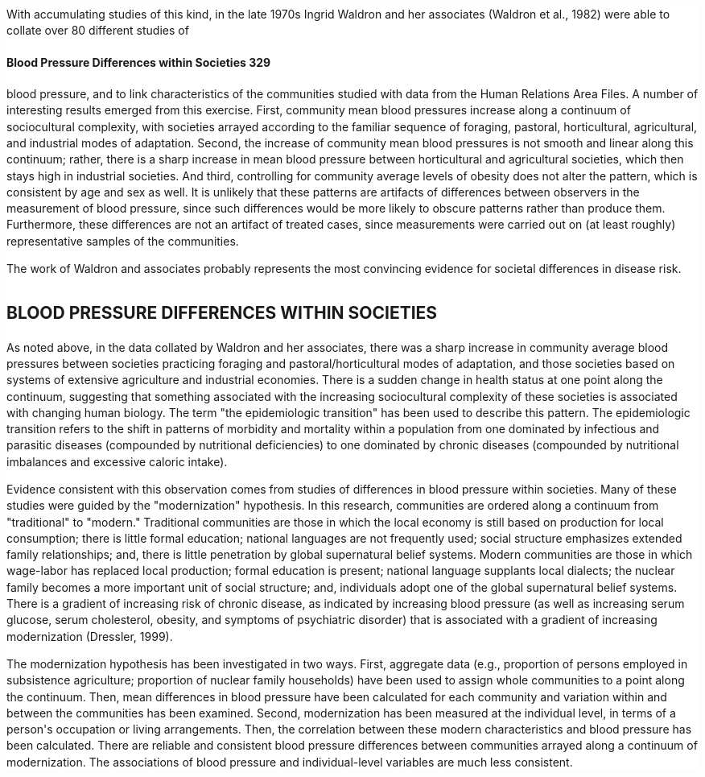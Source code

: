 With accumulating studies of this kind, in the late 1970s Ingrid Waldron and her associates (Waldron et al., 1982) were able to collate over 80 different studies of

#### **Blood Pressure Differences within Societies 329**

blood pressure, and to link characteristics of the communities studied with data from the Human Relations Area Files. A number of interesting results emerged from this exercise. First, community mean blood pressures increase along a continuum of sociocultural complexity, with societies arrayed according to the familiar sequence of foraging, pastoral, horticultural, agricultural, and industrial modes of adaptation. Second, the increase of community mean blood pressures is not smooth and linear along this continuum; rather, there is a sharp increase in mean blood pressure between horticultural and agricultural societies, which then stays high in industrial societies. And third, controlling for community average levels of obesity does not alter the pattern, which is consistent by age and sex as well. It is unlikely that these patterns are artifacts of differences between observers in the measurement of blood pressure, since such differences would be more likely to obscure patterns rather than produce them. Furthermore, these differences are not an artifact of treated cases, since measurements were carried out on (at least roughly) representative samples of the communities.

The work of Waldron and associates probably represents the most convincing evidence for societal differences in disease risk.

## **BLOOD PRESSURE DIFFERENCES WITHIN SOCIETIES**

As noted above, in the data collated by Waldron and her associates, there was a sharp increase in community average blood pressures between societies practicing foraging and pastoral/horticultural modes of adaptation, and those societies based on systems of extensive agriculture and industrial economies. There is a sudden change in health status at one point along the continuum, suggesting that something associated with the increasing sociocultural complexity of these societies is associated with changing human biology. The term "the epidemiologic transition" has been used to describe this pattern. The epidemiologic transition refers to the shift in patterns of morbidity and mortality within a population from one dominated by infectious and parasitic diseases (compounded by nutritional deficiencies) to one dominated by chronic diseases (compounded by nutritional imbalances and excessive caloric intake).

Evidence consistent with this observation comes from studies of differences in blood pressure within societies. Many of these studies were guided by the "modernization" hypothesis. In this research, communities are ordered along a continuum from "traditional" to "modern." Traditional communities are those in which the local economy is still based on production for local consumption; there is little formal education; national languages are not frequently used; social structure emphasizes extended family relationships; and, there is little penetration by global supernatural belief systems. Modern communities are those in which wage-labor has replaced local production; formal education is present; national language supplants local dialects; the nuclear family becomes a more important unit of social structure; and, individuals adopt one of the global supernatural belief systems. There is a gradient of increasing risk of chronic disease, as indicated by increasing blood pressure (as well as increasing serum glucose, serum cholesterol, obesity, and symptoms of psychiatric disorder) that is associated with a gradient of increasing modernization (Dressler, 1999).

The modernization hypothesis has been investigated in two ways. First, aggregate data (e.g., proportion of persons employed in subsistence agriculture; proportion of nuclear family households) have been used to assign whole communities to a point along the continuum. Then, mean differences in blood pressure have been calculated for each community and variation within and between the communities has been examined. Second, modernization has been measured at the individual level, in terms of a person's occupation or living arrangements. Then, the correlation between these modern characteristics and blood pressure has been calculated. There are reliable and consistent blood pressure differences between communities arrayed along a continuum of modernization. The associations of blood pressure and individual-level variables are much less consistent.
